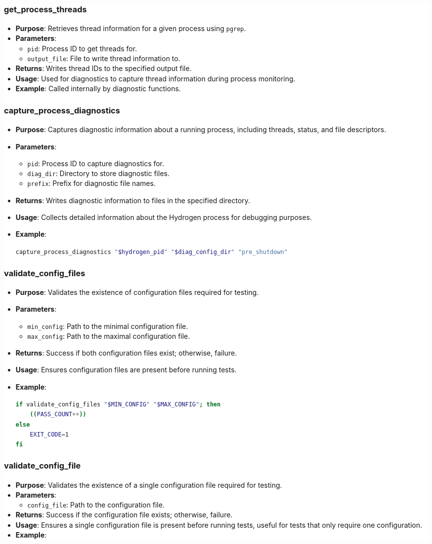 ### get_process_threads

- **Purpose**: Retrieves thread information for a given process using `pgrep`.
- **Parameters**:
  - `pid`: Process ID to get threads for.
  - `output_file`: File to write thread information to.
- **Returns**: Writes thread IDs to the specified output file.
- **Usage**: Used for diagnostics to capture thread information during process monitoring.
- **Example**: Called internally by diagnostic functions.

### capture_process_diagnostics

- **Purpose**: Captures diagnostic information about a running process, including threads, status, and file descriptors.
- **Parameters**:
  - `pid`: Process ID to capture diagnostics for.
  - `diag_dir`: Directory to store diagnostic files.
  - `prefix`: Prefix for diagnostic file names.
- **Returns**: Writes diagnostic information to files in the specified directory.
- **Usage**: Collects detailed information about the Hydrogen process for debugging purposes.
- **Example**:

  ```bash
  capture_process_diagnostics "$hydrogen_pid" "$diag_config_dir" "pre_shutdown"
  ```

### validate_config_files

- **Purpose**: Validates the existence of configuration files required for testing.
- **Parameters**:
  - `min_config`: Path to the minimal configuration file.
  - `max_config`: Path to the maximal configuration file.
- **Returns**: Success if both configuration files exist; otherwise, failure.
- **Usage**: Ensures configuration files are present before running tests.
- **Example**:

  ```bash
  if validate_config_files "$MIN_CONFIG" "$MAX_CONFIG"; then
      ((PASS_COUNT++))
  else
      EXIT_CODE=1
  fi
  ```

### validate_config_file

- **Purpose**: Validates the existence of a single configuration file required for testing.
- **Parameters**:
  - `config_file`: Path to the configuration file.
- **Returns**: Success if the configuration file exists; otherwise, failure.
- **Usage**: Ensures a single configuration file is present before running tests, useful for tests that only require one configuration.
- **Example**:

